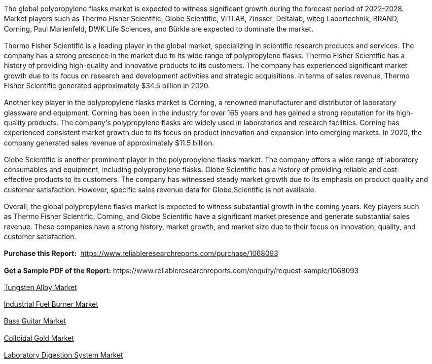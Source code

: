 <p><p>The global polypropylene flasks market is expected to witness significant growth during the forecast period of 2022-2028. Market players such as Thermo Fisher Scientific, Globe Scientific, VITLAB, Zinsser, Deltalab, witeg Labortechnik, BRAND, Corning, Paul Marienfeld, DWK Life Sciences, and Bürkle are expected to dominate the market.</p><p>Thermo Fisher Scientific is a leading player in the global market, specializing in scientific research products and services. The company has a strong presence in the market due to its wide range of polypropylene flasks. Thermo Fisher Scientific has a history of providing high-quality and innovative products to its customers. The company has experienced significant market growth due to its focus on research and development activities and strategic acquisitions. In terms of sales revenue, Thermo Fisher Scientific generated approximately $34.5 billion in 2020.</p><p>Another key player in the polypropylene flasks market is Corning, a renowned manufacturer and distributor of laboratory glassware and equipment. Corning has been in the industry for over 165 years and has gained a strong reputation for its high-quality products. The company's polypropylene flasks are widely used in laboratories and research facilities. Corning has experienced consistent market growth due to its focus on product innovation and expansion into emerging markets. In 2020, the company generated sales revenue of approximately $11.5 billion.</p><p>Globe Scientific is another prominent player in the polypropylene flasks market. The company offers a wide range of laboratory consumables and equipment, including polypropylene flasks. Globe Scientific has a history of providing reliable and cost-effective products to its customers. The company has witnessed steady market growth due to its emphasis on product quality and customer satisfaction. However, specific sales revenue data for Globe Scientific is not available.</p><p>Overall, the global polypropylene flasks market is expected to witness substantial growth in the coming years. Key players such as Thermo Fisher Scientific, Corning, and Globe Scientific have a significant market presence and generate substantial sales revenue. These companies have a strong history, market growth, and market size due to their focus on innovation, quality, and customer satisfaction.</p></p>
<p><strong>Purchase this Report:</strong>&nbsp;&nbsp;<a href="https://www.reliableresearchreports.com/purchase/1068093">https://www.reliableresearchreports.com/purchase/1068093</a></p>
<p></p>
<p><strong>Get a Sample PDF of the Report:</strong>&nbsp;<a href="https://www.reliableresearchreports.com/enquiry/request-sample/1068093">https://www.reliableresearchreports.com/enquiry/request-sample/1068093</a></p>
<p><p><a href="https://www.linkedin.com/pulse/tungsten-alloy-market-insights-players-forecast-hctqf/">Tungsten Alloy Market</a></p><p><a href="https://www.reportprime.com/industrial-fuel-burner-r7697">Industrial Fuel Burner Market</a></p><p><a href="https://medium.com/@lavernacole2023/bass-guitar-market-size-growth-forecast-2023-2030-4a80b427d5a0">Bass Guitar Market</a></p><p><a href="https://www.linkedin.com/pulse/colloidal-gold-market-size-share-amp-trends-analysis-report-wcwdf/">Colloidal Gold Market</a></p><p><a href="https://www.reportprime.com/laboratory-digestion-system-r7695">Laboratory Digestion System Market</a></p></p>